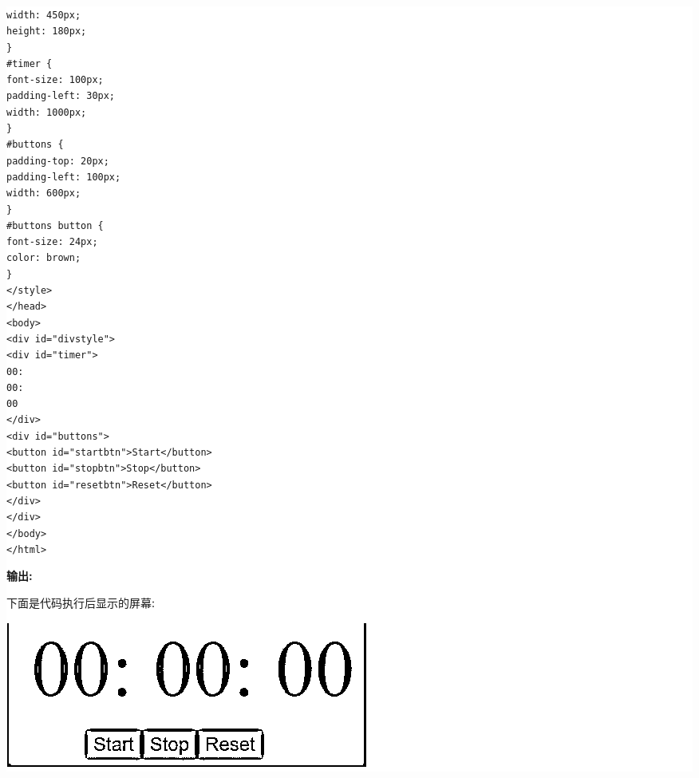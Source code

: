 ```
width: 450px;
height: 180px;
}
#timer {
font-size: 100px;
padding-left: 30px;
width: 1000px;
}
#buttons {
padding-top: 20px;
padding-left: 100px;
width: 600px;
}
#buttons button {
font-size: 24px;
color: brown;
}
</style>
</head>
<body>
<div id="divstyle">
<div id="timer">
00:
00:
00
</div>
<div id="buttons">
<button id="startbtn">Start</button>
<button id="stopbtn">Stop</button>
<button id="resetbtn">Reset</button>
</div>
</div>
</body>
</html>
```

**输出:**

下面是代码执行后显示的屏幕:

![Stopwatch](img/b17c478ce7f85c2abd320aacd9aba7bf.png)
